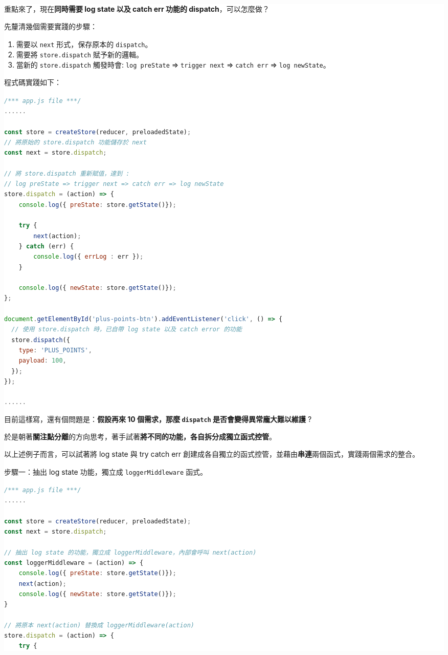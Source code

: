 重點來了，現在**同時需要 log state 以及 catch err 功能的 dispatch**，可以怎麼做？

先釐清幾個需要實踐的步驟：

1. 需要以 `next` 形式，保存原本的 `dispatch`。
2. 需要將 `store.dispatch` 賦予新的邏輯。
3. 當新的 `store.dispatch` 觸發時會: `log preState` => `trigger next` => `catch err` => `log newState`。

程式碼實踐如下：

```javascript
/*** app.js file ***/
......

const store = createStore(reducer, preloadedState);
// 將原始的 store.dispatch 功能儲存於 next
const next = store.dispatch;

// 將 store.dispatch 重新賦值，達到 :
// log preState => trigger next => catch err => log newState
store.dispatch = (action) => {
    console.log({ preState: store.getState()});

    try {
        next(action);
    } catch (err) {
        console.log({ errLog : err });
    }

    console.log({ newState: store.getState()});
};

document.getElementById('plus-points-btn').addEventListener('click', () => {
  // 使用 store.dispatch 時，已自帶 log state 以及 catch error 的功能
  store.dispatch({
    type: 'PLUS_POINTS',
    payload: 100,
  });
});

......
```

目前這樣寫，還有個問題是：**假設再來 10 個需求，那麼 `dispatch` 是否會變得異常龐大難以維護** ?

於是朝著**關注點分離**的方向思考，著手試著**將不同的功能，各自拆分成獨立函式控管**。

以上述例子而言，可以試著將 log state 與 try catch err 創建成各自獨立的函式控管，並藉由**串連**兩個函式，實踐兩個需求的整合。

步驟一：抽出 log state 功能，獨立成 `loggerMiddleware` 函式。

```javascript
/*** app.js file ***/
......

const store = createStore(reducer, preloadedState);
const next = store.dispatch;

// 抽出 log state 的功能，獨立成 loggerMiddleware，內部會呼叫 next(action)
const loggerMiddleware = (action) => {
    console.log({ preState: store.getState()});
    next(action);
    console.log({ newState: store.getState()});
}

// 將原本 next(action) 替換成 loggerMiddleware(action)
store.dispatch = (action) => {
    try {
```